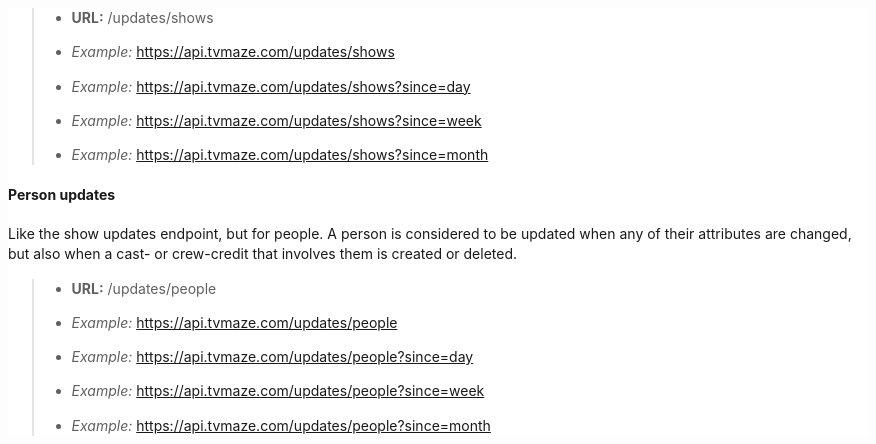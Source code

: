 > - **URL:** /updates/shows
> 
> - *Example:*  https://api.tvmaze.com/updates/shows
> 
> - *Example:*  https://api.tvmaze.com/updates/shows?since=day
> 
> - *Example:*  https://api.tvmaze.com/updates/shows?since=week
> 
> - *Example:*  https://api.tvmaze.com/updates/shows?since=month

#### Person updates
Like the show updates endpoint, but for people. A person is considered to be updated when any of their attributes are changed, but also when a cast- or crew-credit that involves them is created or deleted.

> - **URL:** /updates/people
> 
> - *Example:*  https://api.tvmaze.com/updates/people
> 
> - *Example:*  https://api.tvmaze.com/updates/people?since=day
> 
> - *Example:*  https://api.tvmaze.com/updates/people?since=week
> 
> - *Example:*  https://api.tvmaze.com/updates/people?since=month